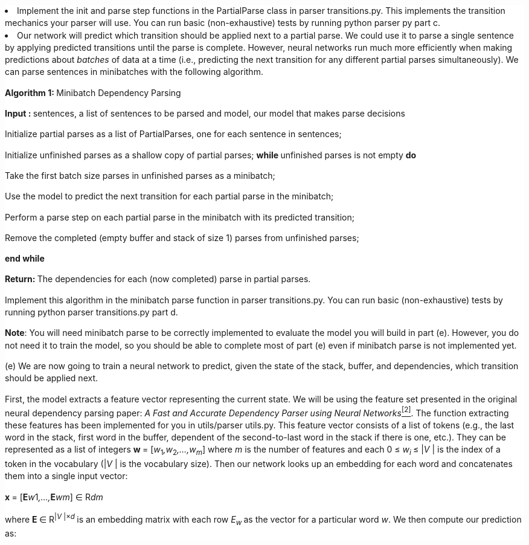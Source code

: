  <li>Implement the init and parse step functions in the PartialParse class in parser transitions.py. This implements the transition mechanics your parser will use. You can run basic (non-exhaustive) tests by running python parser py part c.</li>

 <li>Our network will predict which transition should be applied next to a partial parse. We could use it to parse a single sentence by applying predicted transitions until the parse is complete. However, neural networks run much more efficiently when making predictions about <em>batches </em>of data at a time (i.e., predicting the next transition for any different partial parses simultaneously). We can parse sentences in minibatches with the following algorithm.</li>

</ul>

<strong>Algorithm 1: </strong>Minibatch Dependency Parsing

<strong>Input : </strong>sentences, a list of sentences to be parsed and model, our model that makes parse decisions

Initialize partial parses as a list of PartialParses, one for each sentence in sentences;

Initialize unfinished parses as a shallow copy of partial parses; <strong>while </strong>unfinished parses is not empty <strong>do</strong>

Take the first batch size parses in unfinished parses as a minibatch;

Use the model to predict the next transition for each partial parse in the minibatch;

Perform a parse step on each partial parse in the minibatch with its predicted transition;

Remove the completed (empty buffer and stack of size 1) parses from unfinished parses;

<strong>end while</strong>

<strong>Return: </strong>The dependencies for each (now completed) parse in partial parses.

Implement this algorithm in the minibatch parse function in parser transitions.py. You can run basic (non-exhaustive) tests by running python parser transitions.py part d.

<strong>Note</strong>: You will need minibatch parse to be correctly implemented to evaluate the model you will build in part (e). However, you do not need it to train the model, so you should be able to complete most of part (e) even if minibatch parse is not implemented yet.

(e) We are now going to train a neural network to predict, given the state of the stack, buffer, and dependencies, which transition should be applied next.

First, the model extracts a feature vector representing the current state. We will be using the feature set presented in the original neural dependency parsing paper: <em>A Fast and Accurate Dependency Parser using Neural Networks</em><a href="#_ftn2" name="_ftnref2"><sup>[2]</sup></a>. The function extracting these features has been implemented for you in utils/parser utils.py. This feature vector consists of a list of tokens (e.g., the last word in the stack, first word in the buffer, dependent of the second-to-last word in the stack if there is one, etc.). They can be represented as a list of integers <strong>w </strong>= [<em>w</em><sub>1</sub><em>,w</em><sub>2</sub><em>,…,w<sub>m</sub></em>] where <em>m </em>is the number of features and each 0 ≤ <em>w<sub>i </sub></em>≤ |<em>V </em>| is the index of a token in the vocabulary (|<em>V </em>| is the vocabulary size). Then our network looks up an embedding for each word and concatenates them into a single input vector:

<strong>x </strong>= [<strong>E</strong><em>w</em>1<em>,…,</em><strong>E</strong><em>w</em><em>m</em>] ∈ R<em>dm</em>

where <strong>E </strong>∈ R<sup>|<em>V </em>|×<em>d </em></sup>is an embedding matrix with each row <em>E<sub>w </sub></em>as the vector for a particular word <em>w</em>. We then compute our prediction as:
